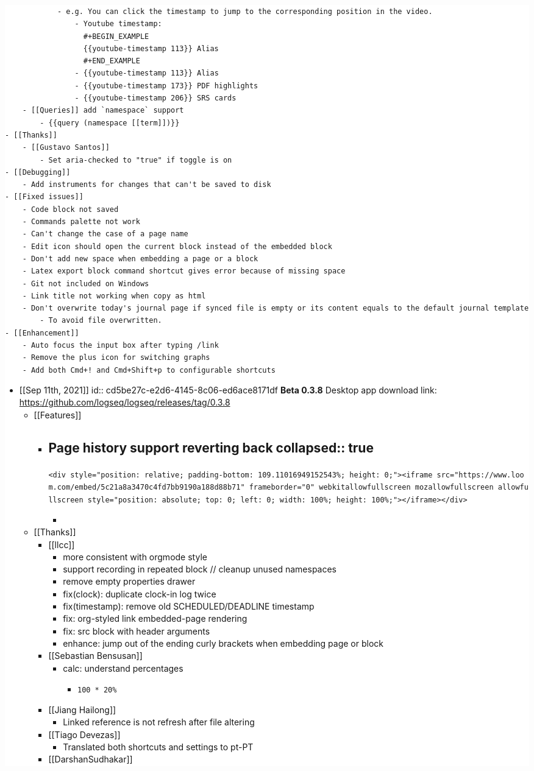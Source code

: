 				- e.g. You can click the timestamp to jump to the corresponding position in the video.
					- Youtube timestamp:
					  #+BEGIN_EXAMPLE
					  {{youtube-timestamp 113}} Alias
					  #+END_EXAMPLE
					- {{youtube-timestamp 113}} Alias
					- {{youtube-timestamp 173}} PDF highlights
					- {{youtube-timestamp 206}} SRS cards
		- [[Queries]] add `namespace` support
			- {{query (namespace [[term]])}}
	- [[Thanks]]
		- [[Gustavo Santos]]
			- Set aria-checked to "true" if toggle is on
	- [[Debugging]]
		- Add instruments for changes that can't be saved to disk
	- [[Fixed issues]]
		- Code block not saved
		- Commands palette not work
		- Can't change the case of a page name
		- Edit icon should open the current block instead of the embedded block
		- Don't add new space when embedding a page or a block
		- Latex export block command shortcut gives error because of missing space
		- Git not included on Windows
		- Link title not working when copy as html
		- Don't overwrite today's journal page if synced file is empty or its content equals to the default journal template
			- To avoid file overwritten.
	- [[Enhancement]]
		- Auto focus the input box after typing /link
		- Remove the plus icon for switching graphs
		- Add both Cmd+! and Cmd+Shift+p to configurable shortcuts
- [[Sep 11th, 2021]]
  id:: cd5be27c-e2d6-4145-8c06-ed6ace8171df
  **Beta 0.3.8**
  Desktop app download link: https://github.com/logseq/logseq/releases/tag/0.3.8
	- [[Features]]
		- Page history support reverting back
		  collapsed:: true
			-
			  <div style="position: relative; padding-bottom: 109.11016949152543%; height: 0;"><iframe src="https://www.loom.com/embed/5c21a8a3470c4fd7bb9190a188d88b71" frameborder="0" webkitallowfullscreen mozallowfullscreen allowfullscreen style="position: absolute; top: 0; left: 0; width: 100%; height: 100%;"></iframe></div>
			-
	- [[Thanks]]
		- [[llcc]]
			- more consistent with orgmode style
			- support recording in repeated block // cleanup unused namespaces
			- remove empty properties drawer
			- fix(clock): duplicate clock-in log twice
			- fix(timestamp): remove old SCHEDULED/DEADLINE timestamp
			- fix: org-styled link embedded-page rendering
			- fix: src block with header arguments
			- enhance: jump out of the ending curly brackets when embedding page or block
		- [[Sebastian Bensusan]]
			- calc: understand percentages
				- ```calc
				  100 * 20%
				  ```
		- [[Jiang Hailong]]
			- Linked reference is not refresh after file altering
		- [[Tiago Devezas]]
			- Translated both shortcuts and settings to pt-PT
		- [[DarshanSudhakar]]